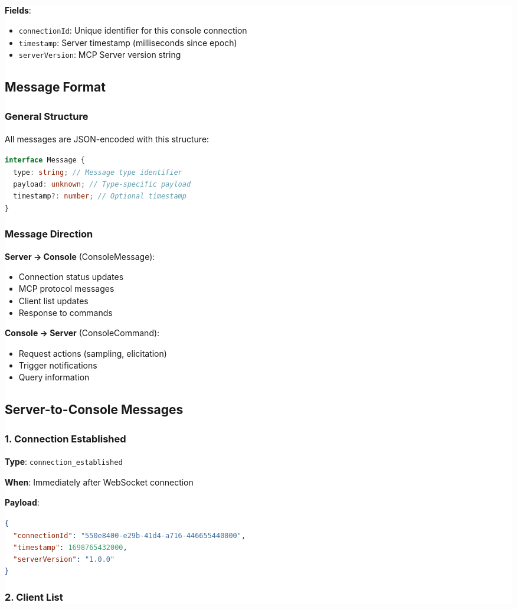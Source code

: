 **Fields**:

- `connectionId`: Unique identifier for this console connection
- `timestamp`: Server timestamp (milliseconds since epoch)
- `serverVersion`: MCP Server version string

## Message Format

### General Structure

All messages are JSON-encoded with this structure:

```typescript
interface Message {
  type: string; // Message type identifier
  payload: unknown; // Type-specific payload
  timestamp?: number; // Optional timestamp
}
```

### Message Direction

**Server → Console** (ConsoleMessage):

- Connection status updates
- MCP protocol messages
- Client list updates
- Response to commands

**Console → Server** (ConsoleCommand):

- Request actions (sampling, elicitation)
- Trigger notifications
- Query information

## Server-to-Console Messages

### 1. Connection Established

**Type**: `connection_established`

**When**: Immediately after WebSocket connection

**Payload**:

```json
{
  "connectionId": "550e8400-e29b-41d4-a716-446655440000",
  "timestamp": 1698765432000,
  "serverVersion": "1.0.0"
}
```

### 2. Client List
